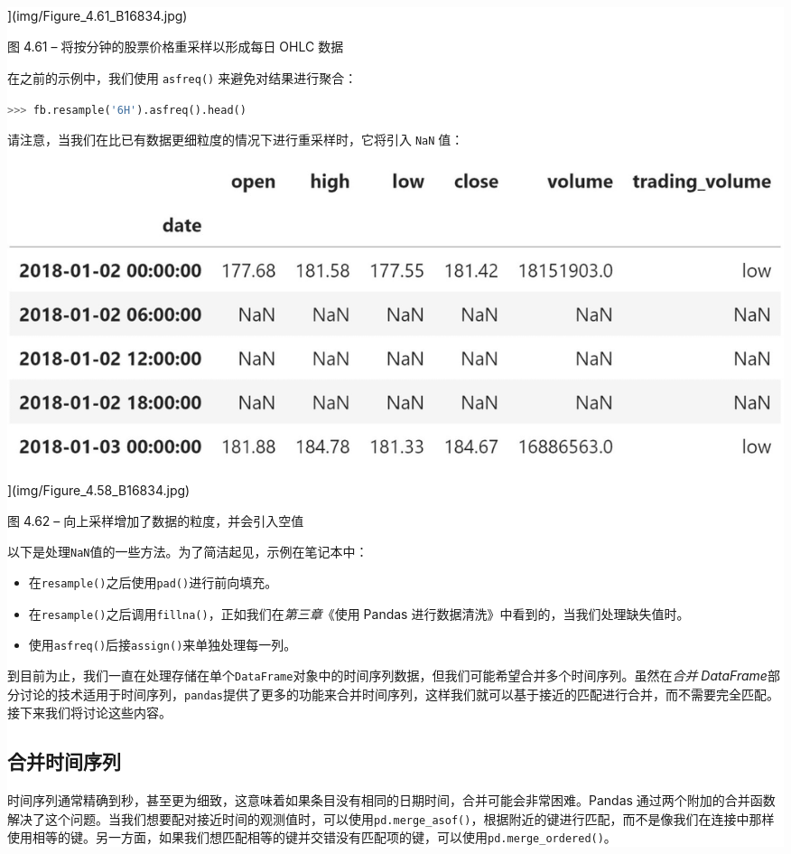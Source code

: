 ](img/Figure_4.61_B16834.jpg)

图 4.61 – 将按分钟的股票价格重采样以形成每日 OHLC 数据

在之前的示例中，我们使用 `asfreq()` 来避免对结果进行聚合：

```py
>>> fb.resample('6H').asfreq().head()
```

请注意，当我们在比已有数据更细粒度的情况下进行重采样时，它将引入 `NaN` 值：

![图 4.62 – 向上采样会增加数据的粒度，并且会引入空值](img/Figure_4.62_B16834.jpg)

](img/Figure_4.58_B16834.jpg)

图 4.62 – 向上采样增加了数据的粒度，并会引入空值

以下是处理`NaN`值的一些方法。为了简洁起见，示例在笔记本中：

+   在`resample()`之后使用`pad()`进行前向填充。

+   在`resample()`之后调用`fillna()`，正如我们在*第三章*《使用 Pandas 进行数据清洗》中看到的，当我们处理缺失值时。

+   使用`asfreq()`后接`assign()`来单独处理每一列。

到目前为止，我们一直在处理存储在单个`DataFrame`对象中的时间序列数据，但我们可能希望合并多个时间序列。虽然在*合并 DataFrame*部分讨论的技术适用于时间序列，`pandas`提供了更多的功能来合并时间序列，这样我们就可以基于接近的匹配进行合并，而不需要完全匹配。接下来我们将讨论这些内容。

## 合并时间序列

时间序列通常精确到秒，甚至更为细致，这意味着如果条目没有相同的日期时间，合并可能会非常困难。Pandas 通过两个附加的合并函数解决了这个问题。当我们想要配对接近时间的观测值时，可以使用`pd.merge_asof()`，根据附近的键进行匹配，而不是像我们在连接中那样使用相等的键。另一方面，如果我们想匹配相等的键并交错没有匹配项的键，可以使用`pd.merge_ordered()`。

